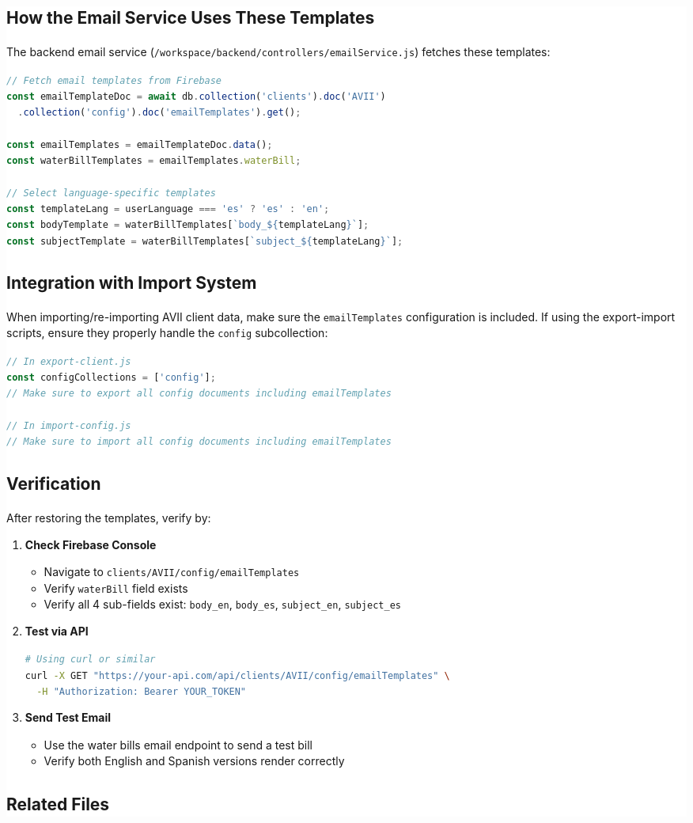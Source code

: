 ## How the Email Service Uses These Templates

The backend email service (`/workspace/backend/controllers/emailService.js`) fetches these templates:

```javascript
// Fetch email templates from Firebase
const emailTemplateDoc = await db.collection('clients').doc('AVII')
  .collection('config').doc('emailTemplates').get();

const emailTemplates = emailTemplateDoc.data();
const waterBillTemplates = emailTemplates.waterBill;

// Select language-specific templates
const templateLang = userLanguage === 'es' ? 'es' : 'en';
const bodyTemplate = waterBillTemplates[`body_${templateLang}`];
const subjectTemplate = waterBillTemplates[`subject_${templateLang}`];
```

## Integration with Import System

When importing/re-importing AVII client data, make sure the `emailTemplates` configuration is included. If using the export-import scripts, ensure they properly handle the `config` subcollection:

```javascript
// In export-client.js
const configCollections = ['config'];
// Make sure to export all config documents including emailTemplates

// In import-config.js  
// Make sure to import all config documents including emailTemplates
```

## Verification

After restoring the templates, verify by:

1. **Check Firebase Console**
   - Navigate to `clients/AVII/config/emailTemplates`
   - Verify `waterBill` field exists
   - Verify all 4 sub-fields exist: `body_en`, `body_es`, `subject_en`, `subject_es`

2. **Test via API**
   ```bash
   # Using curl or similar
   curl -X GET "https://your-api.com/api/clients/AVII/config/emailTemplates" \
     -H "Authorization: Bearer YOUR_TOKEN"
   ```

3. **Send Test Email**
   - Use the water bills email endpoint to send a test bill
   - Verify both English and Spanish versions render correctly

## Related Files
